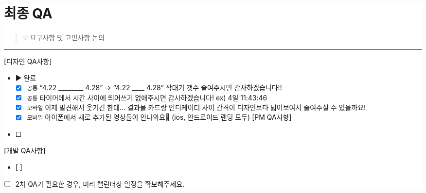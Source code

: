 #  최종 QA
> 💡 요구사항 및 고민사항 논의

  ---
  [디자인 QA사항]
  - ▶ 완료
    - [x] `공통` “4.22 ________ 4.28” → “4.22 ____ 4.28” 작대기 갯수 줄여주시면 감사하겠습니다!!
    - [x] `공통` 타이머에서 시간 사이에 띄어쓰기 없애주시면 감사하겠습니다! 
ex) 4일 11:43:46
    - [x] `모바일` 이제 발견해서 웃기긴 한데… 결과물 카드랑 인디케이터 사이 간격이 디자인보다 넓어보여서 줄여주실 수 있을까요!
    - [x] `모바일` 아이폰에서 새로 추가된 영상들이 안나와요🥹 (ios, 안드로이드 랜딩 모두)
  [PM QA사항]
  - [ ] 
  [개발 QA사항]
  - [ ] 
  - [ ] 2차 QA가 필요한 경우, 미리 캘린더상 일정을 확보해주세요.
